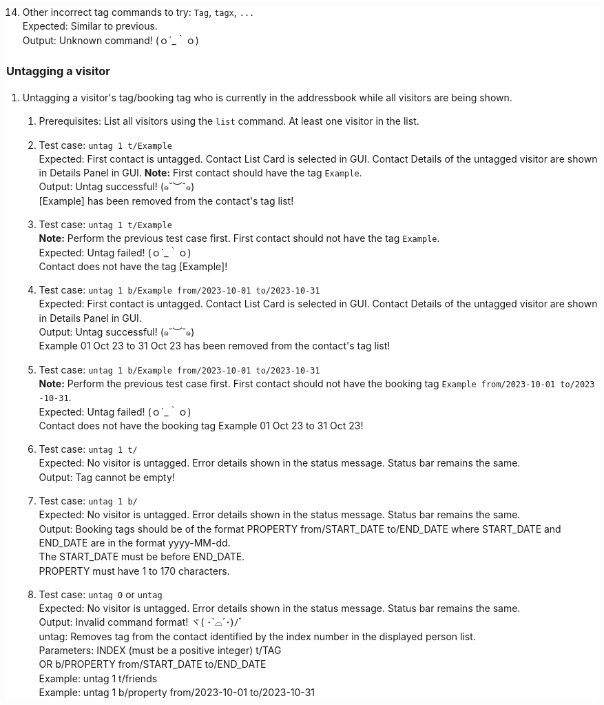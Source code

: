   14. Other incorrect tag commands to try: `Tag`, `tagx`, `...`<br>
      Expected: Similar to previous.
      <br>Output: Unknown command! (ｏ´_｀ｏ)

### Untagging a visitor

   1. Untagging a visitor's tag/booking tag who is currently in the addressbook while all visitors are being shown.

      1. Prerequisites: List all visitors using the `list` command. At least one visitor in the list.

      2. Test case: `untag 1 t/Example`<br>
         Expected: First contact is untagged. Contact List Card is selected in GUI. Contact Details of the untagged visitor are shown in Details Panel in GUI.
         **Note:** First contact should have the tag `Example`.
         <br>Output: Untag successful! (๑˘︶˘๑)
         <br>[Example] has been removed from the contact's tag list!

      3. Test case: `untag 1 t/Example`<br>
         **Note:** Perform the previous test case first. First contact should not have the tag `Example`.
         <br>Expected: Untag failed! (ｏ´_｀ｏ)
         <br>Contact does not have the tag [Example]!

      4. Test case: `untag 1 b/Example from/2023-10-01 to/2023-10-31`<br>
         Expected: First contact is untagged. Contact List Card is selected in GUI. Contact Details of the untagged visitor are shown in Details Panel in GUI.
         <br>Output: Untag successful! (๑˘︶˘๑)
         <br>Example 01 Oct 23 to 31 Oct 23 has been removed from the contact's tag list!

      5. Test case: `untag 1 b/Example from/2023-10-01 to/2023-10-31`<br>
         **Note:** Perform the previous test case first. First contact should not have the booking tag `Example from/2023-10-01 to/2023-10-31`.
         <br>Expected: Untag failed! (ｏ´_｀ｏ)
         <br>Contact does not have the booking tag Example 01 Oct 23 to 31 Oct 23!

      6. Test case: `untag 1 t/`<br>
         Expected: No visitor is untagged. Error details shown in the status message. Status bar remains the same.
         <br>Output: Tag cannot be empty!

      7. Test case: `untag 1 b/`<br>
         Expected: No visitor is untagged. Error details shown in the status message. Status bar remains the same.
         <br>Output: Booking tags should be of the format PROPERTY from/START_DATE to/END_DATE where START_DATE and END_DATE are in the format yyyy-MM-dd.
         <br>The START_DATE must be before END_DATE.
         <br>PROPERTY must have 1 to 170 characters.

      8. Test case: `untag 0` or `untag`<br>
         Expected: No visitor is untagged. Error details shown in the status message. Status bar remains the same.
         <br>Output: Invalid command format! ヾ( ･`⌓´･)ﾉﾞ
         <br>untag: Removes tag from the contact identified by the index number in the displayed person list.
         <br>Parameters: INDEX (must be a positive integer) t/TAG
         <br>OR b/PROPERTY from/START_DATE to/END_DATE
         <br>Example: untag 1 t/friends
         <br>Example: untag 1 b/property from/2023-10-01 to/2023-10-31
